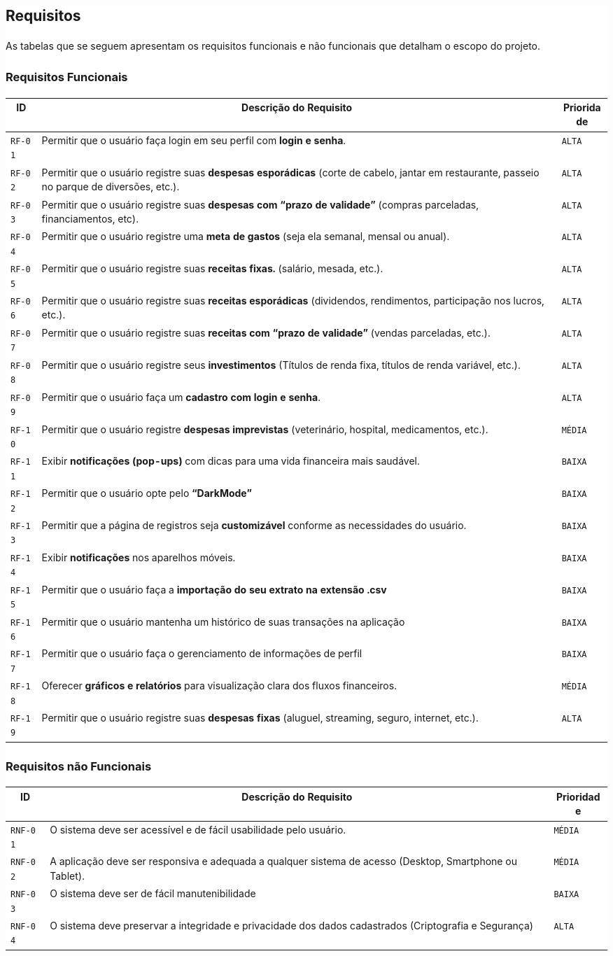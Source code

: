 
## Requisitos

As tabelas que se seguem apresentam os requisitos funcionais e não funcionais que detalham o escopo do projeto.

### Requisitos Funcionais

|ID    | Descrição do Requisito  | Prioridade |
|-------------------|-----------------------------------------|----|
|`RF-01`| Permitir que o usuário faça login em seu perfil com **login e senha**. | `ALTA` | 
|`RF-02`| Permitir que o usuário registre suas **despesas esporádicas** (corte de cabelo, jantar em restaurante, passeio no parque de diversões, etc.).  | `ALTA` |
|`RF-03`| Permitir que o usuário registre suas **despesas com “prazo de validade”** (compras parceladas, financiamentos, etc). | `ALTA` | 
|`RF-04`| Permitir que o usuário registre uma **meta de gastos** (seja ela semanal, mensal ou anual).   | `ALTA` |
|`RF-05`| Permitir que o usuário registre suas **receitas fixas.** (salário, mesada, etc.). | `ALTA` | 
|`RF-06`| Permitir que o usuário registre suas **receitas esporádicas** (dividendos, rendimentos, participação nos lucros, etc.).   | `ALTA` |
|`RF-07`| Permitir que o usuário registre suas **receitas com “prazo de validade”** (vendas parceladas, etc.). | `ALTA` | 
|`RF-08`| Permitir que o usuário registre seus **investimentos** (Títulos de renda fixa, títulos de renda variável, etc.).   | `ALTA` |
|`RF-09`| Permitir que o usuário faça um **cadastro com login e senha**. | `ALTA` | 
|`RF-10`| Permitir que o usuário registre **despesas imprevistas** (veterinário, hospital, medicamentos, etc.).   | `MÉDIA` |
|`RF-11`| Exibir **notificações (pop-ups)** com dicas para uma vida financeira mais saudável.   | `BAIXA` |
|`RF-12`| Permitir que o usuário opte pelo **“DarkMode”** | `BAIXA` | 
|`RF-13`| Permitir que a página de registros seja **customizável** conforme as necessidades do usuário.   | `BAIXA` |
|`RF-14`| Exibir **notificações** nos aparelhos móveis. | `BAIXA` | 
|`RF-15`| Permitir que o usuário faça a **importação do seu extrato na extensão .csv**   | `BAIXA` |
|`RF-16`| Permitir que o usuário mantenha um histórico de suas transações na aplicação  | `BAIXA` |
|`RF-17`| Permitir que o usuário faça o gerenciamento de informações de perfil   | `BAIXA` |
|`RF-18`| Oferecer **gráficos e relatórios** para visualização clara dos fluxos financeiros. | `MÉDIA` |
|`RF-19`| Permitir que o usuário registre suas **despesas fixas** (aluguel, streaming, seguro, internet, etc.). | `ALTA` | 


### Requisitos não Funcionais

|ID     | Descrição do Requisito  |Prioridade |
|-------|-------------------------|----|
|`RNF-01`| O sistema deve ser acessível e de fácil usabilidade pelo usuário. | `MÉDIA` |
|`RNF-02`| A aplicação deve ser responsiva e adequada a qualquer sistema de acesso (Desktop, Smartphone ou Tablet). | `MÉDIA` | 
|`RNF-03`| O sistema deve ser de fácil manutenibilidade | `BAIXA` | 
|`RNF-04`| O sistema deve preservar a integridade e privacidade dos dados cadastrados (Criptografia e Segurança) | `ALTA` |
